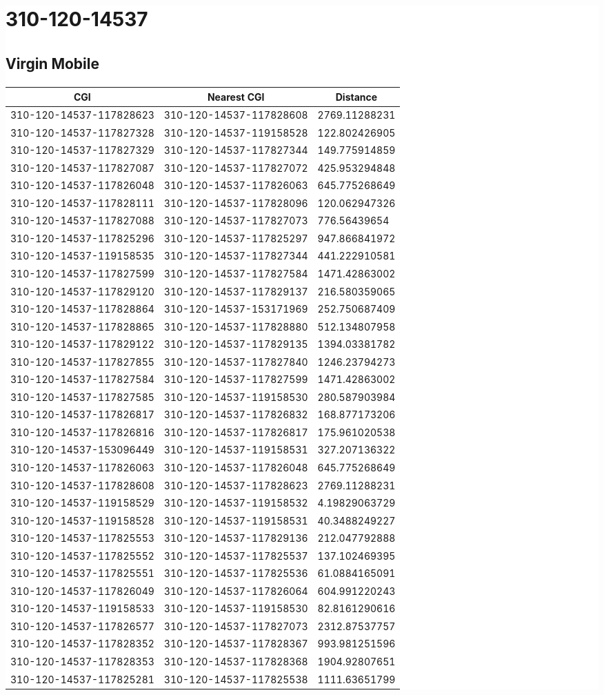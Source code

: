# 310-120-14537
## Virgin Mobile


| CGI | Nearest CGI | Distance |
|-----|-------------|----------|
| 310-120-14537-117828623 | 310-120-14537-117828608 | 2769.11288231 |
| 310-120-14537-117827328 | 310-120-14537-119158528 | 122.802426905 |
| 310-120-14537-117827329 | 310-120-14537-117827344 | 149.775914859 |
| 310-120-14537-117827087 | 310-120-14537-117827072 | 425.953294848 |
| 310-120-14537-117826048 | 310-120-14537-117826063 | 645.775268649 |
| 310-120-14537-117828111 | 310-120-14537-117828096 | 120.062947326 |
| 310-120-14537-117827088 | 310-120-14537-117827073 | 776.56439654 |
| 310-120-14537-117825296 | 310-120-14537-117825297 | 947.866841972 |
| 310-120-14537-119158535 | 310-120-14537-117827344 | 441.222910581 |
| 310-120-14537-117827599 | 310-120-14537-117827584 | 1471.42863002 |
| 310-120-14537-117829120 | 310-120-14537-117829137 | 216.580359065 |
| 310-120-14537-117828864 | 310-120-14537-153171969 | 252.750687409 |
| 310-120-14537-117828865 | 310-120-14537-117828880 | 512.134807958 |
| 310-120-14537-117829122 | 310-120-14537-117829135 | 1394.03381782 |
| 310-120-14537-117827855 | 310-120-14537-117827840 | 1246.23794273 |
| 310-120-14537-117827584 | 310-120-14537-117827599 | 1471.42863002 |
| 310-120-14537-117827585 | 310-120-14537-119158530 | 280.587903984 |
| 310-120-14537-117826817 | 310-120-14537-117826832 | 168.877173206 |
| 310-120-14537-117826816 | 310-120-14537-117826817 | 175.961020538 |
| 310-120-14537-153096449 | 310-120-14537-119158531 | 327.207136322 |
| 310-120-14537-117826063 | 310-120-14537-117826048 | 645.775268649 |
| 310-120-14537-117828608 | 310-120-14537-117828623 | 2769.11288231 |
| 310-120-14537-119158529 | 310-120-14537-119158532 | 4.19829063729 |
| 310-120-14537-119158528 | 310-120-14537-119158531 | 40.3488249227 |
| 310-120-14537-117825553 | 310-120-14537-117829136 | 212.047792888 |
| 310-120-14537-117825552 | 310-120-14537-117825537 | 137.102469395 |
| 310-120-14537-117825551 | 310-120-14537-117825536 | 61.0884165091 |
| 310-120-14537-117826049 | 310-120-14537-117826064 | 604.991220243 |
| 310-120-14537-119158533 | 310-120-14537-119158530 | 82.8161290616 |
| 310-120-14537-117826577 | 310-120-14537-117827073 | 2312.87537757 |
| 310-120-14537-117828352 | 310-120-14537-117828367 | 993.981251596 |
| 310-120-14537-117828353 | 310-120-14537-117828368 | 1904.92807651 |
| 310-120-14537-117825281 | 310-120-14537-117825538 | 1111.63651799 |